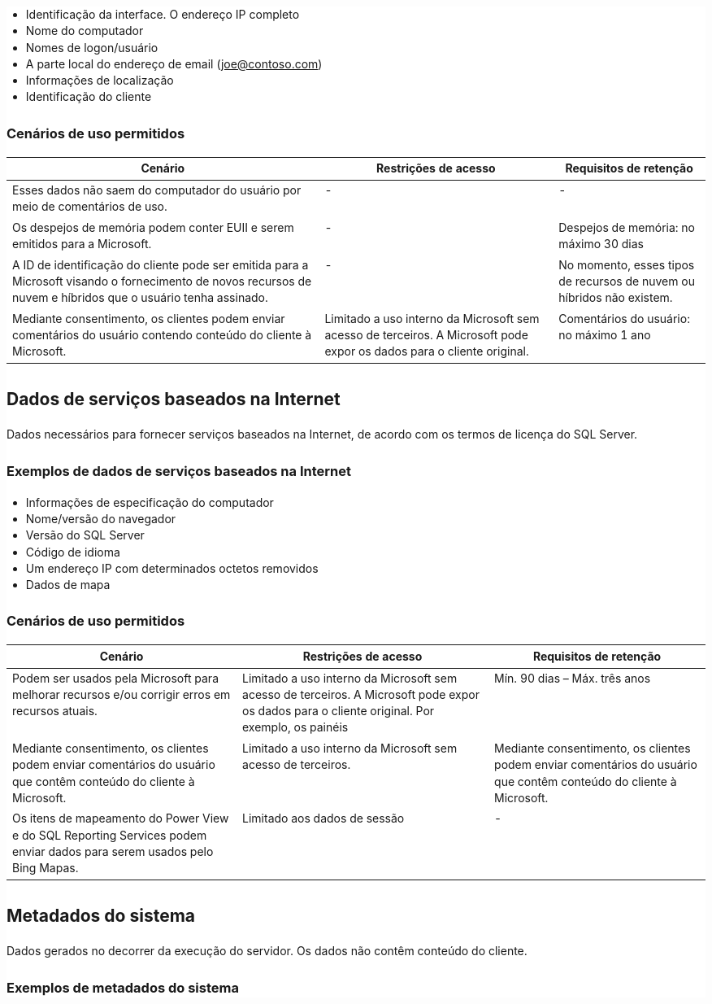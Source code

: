 - Identificação da interface. O endereço IP completo
- Nome do computador
- Nomes de logon/usuário
- A parte local do endereço de email (joe@contoso.com)
- Informações de localização
- Identificação do cliente

### <a name="permitted-usage-scenarios"></a>Cenários de uso permitidos

|Cenário  |Restrições de acesso  |Requisitos de retenção|
|---------|---------|---------|
|Esses dados não saem do computador do usuário por meio de comentários de uso. |- |- |
|Os despejos de memória podem conter EUII e serem emitidos para a Microsoft. |- |Despejos de memória: no máximo 30 dias |
|A ID de identificação do cliente pode ser emitida para a Microsoft visando o fornecimento de novos recursos de nuvem e híbridos que o usuário tenha assinado. |- |No momento, esses tipos de recursos de nuvem ou híbridos não existem.|
|Mediante consentimento, os clientes podem enviar comentários do usuário contendo conteúdo do cliente à Microsoft.|Limitado a uso interno da Microsoft sem acesso de terceiros. A Microsoft pode expor os dados para o cliente original. |Comentários do usuário: no máximo 1 ano |

## <a name="internet-based-services-data"></a>Dados de serviços baseados na Internet

Dados necessários para fornecer serviços baseados na Internet, de acordo com os termos de licença do SQL Server.

### <a name="examples-of-internet-based-services-data"></a>Exemplos de dados de serviços baseados na Internet

- Informações de especificação do computador
- Nome/versão do navegador
- Versão do SQL Server
- Código de idioma
- Um endereço IP com determinados octetos removidos
- Dados de mapa

### <a name="permitted-usage-scenarios"></a>Cenários de uso permitidos

|Cenário  |Restrições de acesso  |Requisitos de retenção|
|---------|---------|---------| 
|Podem ser usados pela Microsoft para melhorar recursos e/ou corrigir erros em recursos atuais. |Limitado a uso interno da Microsoft sem acesso de terceiros. A Microsoft pode expor os dados para o cliente original.  Por exemplo, os painéis |Mín. 90 dias – Máx. três anos |
|Mediante consentimento, os clientes podem enviar comentários do usuário que contêm conteúdo do cliente à Microsoft. |Limitado a uso interno da Microsoft sem acesso de terceiros. |Mediante consentimento, os clientes podem enviar comentários do usuário que contêm conteúdo do cliente à Microsoft. |
|Os itens de mapeamento do Power View e do SQL Reporting Services podem enviar dados para serem usados pelo Bing Mapas. |Limitado aos dados de sessão |- |

## <a name="system-metadata"></a>Metadados do sistema

Dados gerados no decorrer da execução do servidor.  Os dados não contêm conteúdo do cliente.

### <a name="examples-of-system-metadata"></a>Exemplos de metadados do sistema

